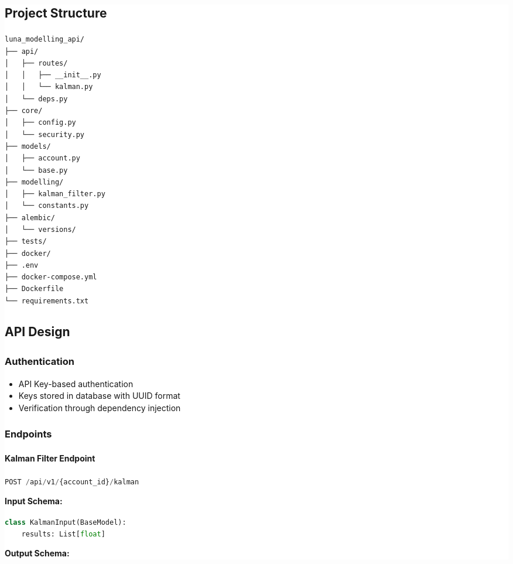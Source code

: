 ## Project Structure

```
luna_modelling_api/
├── api/
│   ├── routes/
│   │   ├── __init__.py
│   │   └── kalman.py
│   └── deps.py
├── core/
│   ├── config.py
│   └── security.py
├── models/
│   ├── account.py
│   └── base.py
├── modelling/
│   ├── kalman_filter.py
│   └── constants.py
├── alembic/
│   └── versions/
├── tests/
├── docker/
├── .env
├── docker-compose.yml
├── Dockerfile
└── requirements.txt
```

## API Design

### Authentication

- API Key-based authentication
- Keys stored in database with UUID format
- Verification through dependency injection

### Endpoints

#### Kalman Filter Endpoint

```python
POST /api/v1/{account_id}/kalman
```

**Input Schema:**

```python
class KalmanInput(BaseModel):
    results: List[float]
```

**Output Schema:**

